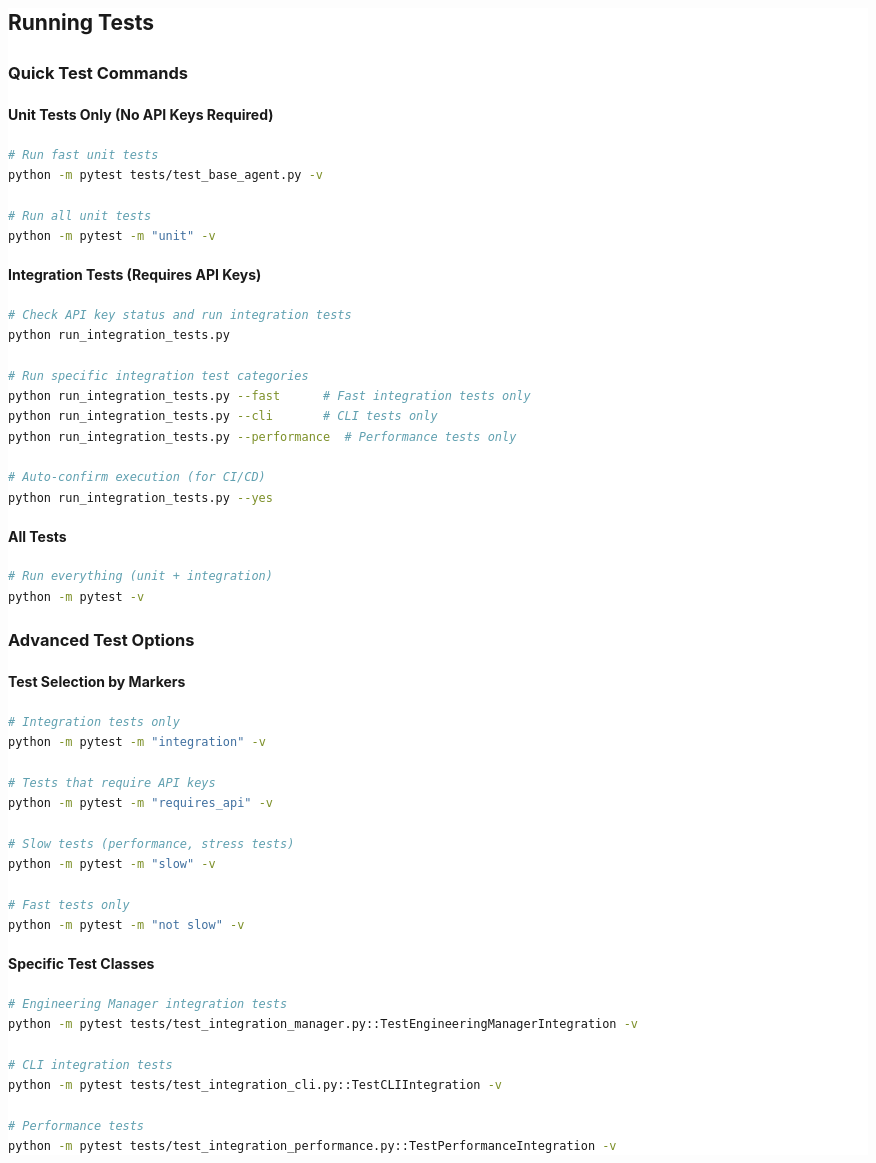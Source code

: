 ## Running Tests

### Quick Test Commands

#### Unit Tests Only (No API Keys Required)
```bash
# Run fast unit tests
python -m pytest tests/test_base_agent.py -v

# Run all unit tests
python -m pytest -m "unit" -v
```

#### Integration Tests (Requires API Keys)
```bash
# Check API key status and run integration tests
python run_integration_tests.py

# Run specific integration test categories
python run_integration_tests.py --fast      # Fast integration tests only
python run_integration_tests.py --cli       # CLI tests only
python run_integration_tests.py --performance  # Performance tests only

# Auto-confirm execution (for CI/CD)
python run_integration_tests.py --yes
```

#### All Tests
```bash
# Run everything (unit + integration)
python -m pytest -v
```

### Advanced Test Options

#### Test Selection by Markers
```bash
# Integration tests only
python -m pytest -m "integration" -v

# Tests that require API keys
python -m pytest -m "requires_api" -v

# Slow tests (performance, stress tests)
python -m pytest -m "slow" -v

# Fast tests only
python -m pytest -m "not slow" -v
```

#### Specific Test Classes
```bash
# Engineering Manager integration tests
python -m pytest tests/test_integration_manager.py::TestEngineeringManagerIntegration -v

# CLI integration tests
python -m pytest tests/test_integration_cli.py::TestCLIIntegration -v

# Performance tests
python -m pytest tests/test_integration_performance.py::TestPerformanceIntegration -v
```
